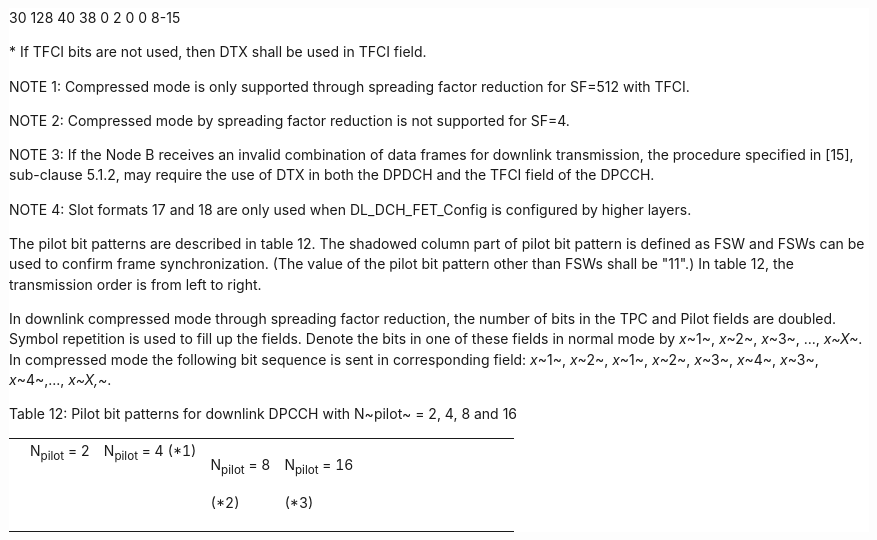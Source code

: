<td>30</td>
<td>128</td>
<td>40</td>
<td>38</td>
<td>0</td>
<td>2</td>
<td>0</td>
<td>0</td>
<td>8-15</td>
</tr>
</tbody>
</table>

\* If TFCI bits are not used, then DTX shall be used in TFCI field.

NOTE 1: Compressed mode is only supported through spreading factor
reduction for SF=512 with TFCI.

NOTE 2: Compressed mode by spreading factor reduction is not supported
for SF=4.

NOTE 3: If the Node B receives an invalid combination of data frames for
downlink transmission, the procedure specified in \[15\], sub-clause
5.1.2, may require the use of DTX in both the DPDCH and the TFCI field
of the DPCCH.

NOTE 4: Slot formats 17 and 18 are only used when DL\_DCH\_FET\_Config
is configured by higher layers.

The pilot bit patterns are described in table 12. The shadowed column
part of pilot bit pattern is defined as FSW and FSWs can be used to
confirm frame synchronization. (The value of the pilot bit pattern other
than FSWs shall be \"11\".) In table 12, the transmission order is from
left to right.

In downlink compressed mode through spreading factor reduction, the
number of bits in the TPC and Pilot fields are doubled. Symbol
repetition is used to fill up the fields. Denote the bits in one of
these fields in normal mode by *x*~1~, *x*~2~, *x*~3~, ..., *x~X~*. In
compressed mode the following bit sequence is sent in corresponding
field: *x*~1~, *x*~2~, *x*~1~, *x*~2~, *x*~3~, *x*~4~, *x*~3~,
*x*~4~,..., *x~X,~*.

Table 12: Pilot bit patterns for downlink DPCCH with N~pilot~ = 2, 4, 8
and 16

<table>
<tbody>
<tr class="odd">
<td></td>
<td>N<sub>pilot</sub> = 2</td>
<td>N<sub>pilot</sub> = 4 (*1)</td>
<td><p>N<sub>pilot</sub> = 8</p>
<p>(*2)</p></td>
<td><p>N<sub>pilot</sub> = 16</p>
<p>(*3)</p></td>
<td></td>
<td></td>
<td></td>
<td></td>
<td></td>
<td></td>
<td></td>
<td></td>
<td></td>
<td></td>
<td></td>
</tr>